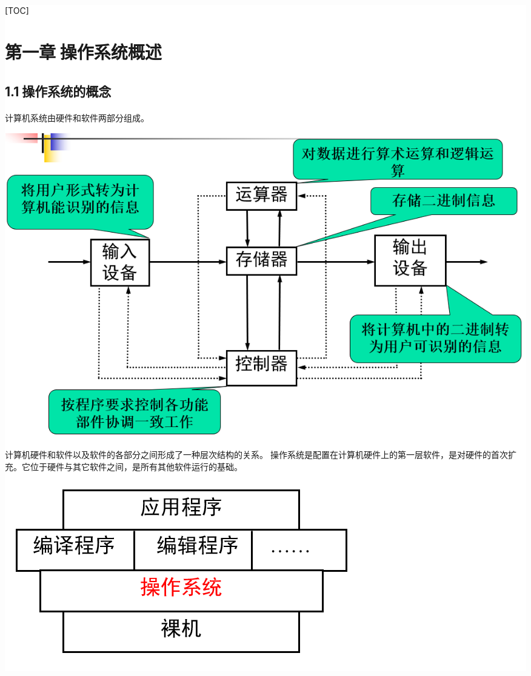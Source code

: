 [TOC]

# 第一章 操作系统概述

## 1.1 操作系统的概念

计算机系统由硬件和软件两部分组成。

![image-20230515175346152](./assets/image-20230515175346152.png)

计算机硬件和软件以及软件的各部分之间形成了一种层次结构的关系。
操作系统是配置在计算机硬件上的第一层软件，是对硬件的首次扩充。它位于硬件与其它软件之间，是所有其他软件运行的基础。 

![image-20230515181126527](./assets/image-20230515181126527-1684145488636-1.png)
